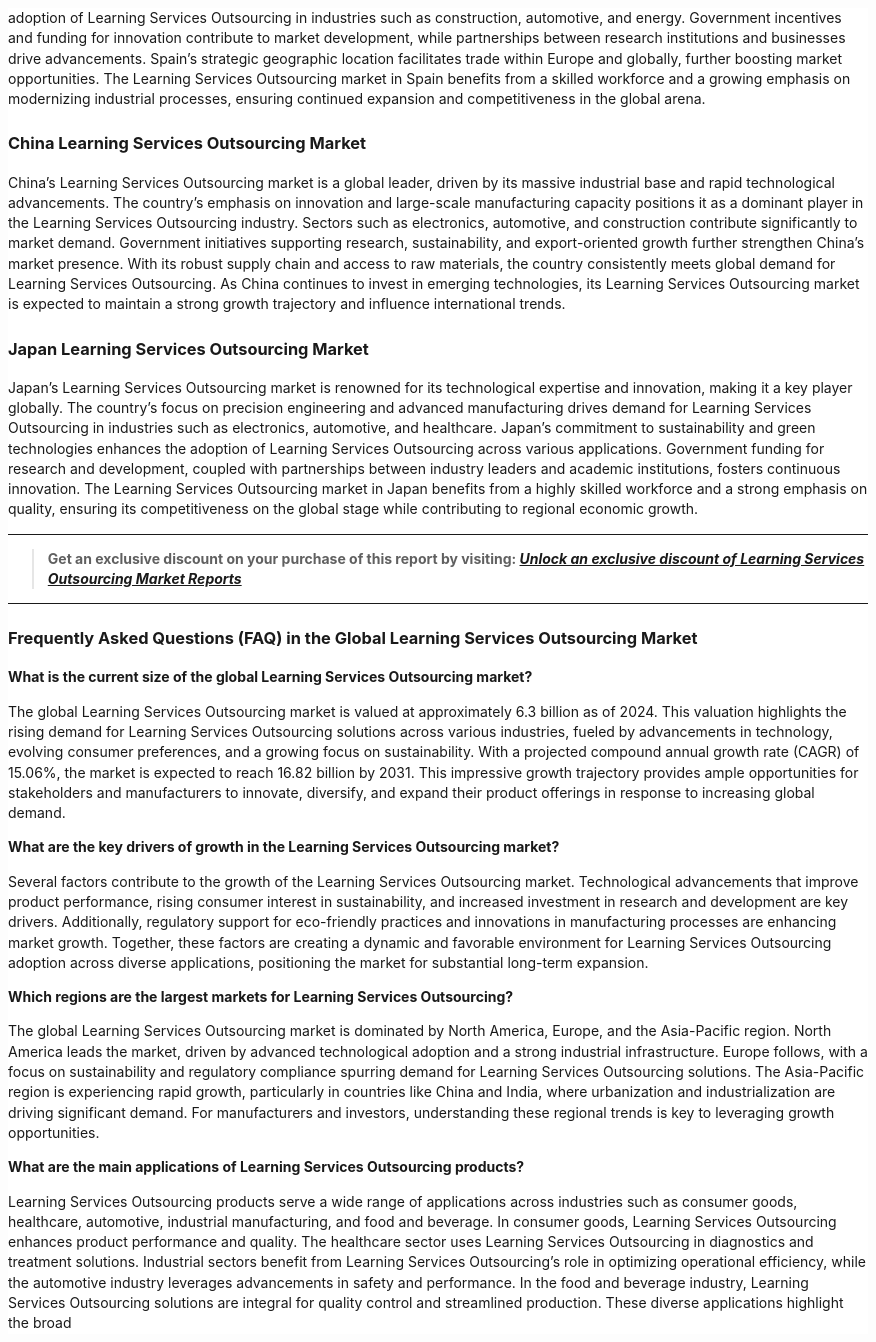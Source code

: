 adoption of Learning Services Outsourcing in industries such as construction, automotive, and energy. Government incentives and funding for innovation contribute to market development, while partnerships between research institutions and businesses drive advancements. Spain&rsquo;s strategic geographic location facilitates trade within Europe and globally, further boosting market opportunities. The Learning Services Outsourcing market in Spain benefits from a skilled workforce and a growing emphasis on modernizing industrial processes, ensuring continued expansion and competitiveness in the global arena.</p><h3>China Learning Services Outsourcing Market</h3><p>China&rsquo;s Learning Services Outsourcing market is a global leader, driven by its massive industrial base and rapid technological advancements. The country&rsquo;s emphasis on innovation and large-scale manufacturing capacity positions it as a dominant player in the Learning Services Outsourcing industry. Sectors such as electronics, automotive, and construction contribute significantly to market demand. Government initiatives supporting research, sustainability, and export-oriented growth further strengthen China&rsquo;s market presence. With its robust supply chain and access to raw materials, the country consistently meets global demand for Learning Services Outsourcing. As China continues to invest in emerging technologies, its Learning Services Outsourcing market is expected to maintain a strong growth trajectory and influence international trends.</p><h3>Japan Learning Services Outsourcing Market</h3><p>Japan&rsquo;s Learning Services Outsourcing market is renowned for its technological expertise and innovation, making it a key player globally. The country&rsquo;s focus on precision engineering and advanced manufacturing drives demand for Learning Services Outsourcing in industries such as electronics, automotive, and healthcare. Japan&rsquo;s commitment to sustainability and green technologies enhances the adoption of Learning Services Outsourcing across various applications. Government funding for research and development, coupled with partnerships between industry leaders and academic institutions, fosters continuous innovation. The Learning Services Outsourcing market in Japan benefits from a highly skilled workforce and a strong emphasis on quality, ensuring its competitiveness on the global stage while contributing to regional economic growth.</p><hr /><blockquote><p><strong>Get an exclusive discount on your purchase of this report by visiting: <em><a href="://marketresearchpulse.com/ask-for-discount/89465?utm_source=Github&amp;utm_medium=020">Unlock an exclusive discount of Learning Services Outsourcing Market Reports</a></em>&nbsp;</strong></p></blockquote><hr /><h3>Frequently Asked Questions (FAQ) in the Global Learning Services Outsourcing Market</h3><p><strong>What is the current size of the global Learning Services Outsourcing market?</strong></p><p>The global Learning Services Outsourcing market is valued at approximately 6.3 billion as of 2024. This valuation highlights the rising demand for Learning Services Outsourcing solutions across various industries, fueled by advancements in technology, evolving consumer preferences, and a growing focus on sustainability. With a projected compound annual growth rate (CAGR) of 15.06%, the market is expected to reach 16.82 billion by 2031. This impressive growth trajectory provides ample opportunities for stakeholders and manufacturers to innovate, diversify, and expand their product offerings in response to increasing global demand.</p><p><strong>What are the key drivers of growth in the Learning Services Outsourcing market?</strong></p><p>Several factors contribute to the growth of the Learning Services Outsourcing market. Technological advancements that improve product performance, rising consumer interest in sustainability, and increased investment in research and development are key drivers. Additionally, regulatory support for eco-friendly practices and innovations in manufacturing processes are enhancing market growth. Together, these factors are creating a dynamic and favorable environment for Learning Services Outsourcing adoption across diverse applications, positioning the market for substantial long-term expansion.</p><p><strong>Which regions are the largest markets for Learning Services Outsourcing?</strong></p><p>The global Learning Services Outsourcing market is dominated by North America, Europe, and the Asia-Pacific region. North America leads the market, driven by advanced technological adoption and a strong industrial infrastructure. Europe follows, with a focus on sustainability and regulatory compliance spurring demand for Learning Services Outsourcing solutions. The Asia-Pacific region is experiencing rapid growth, particularly in countries like China and India, where urbanization and industrialization are driving significant demand. For manufacturers and investors, understanding these regional trends is key to leveraging growth opportunities.</p><p><strong>What are the main applications of Learning Services Outsourcing products?</strong></p><p>Learning Services Outsourcing products serve a wide range of applications across industries such as consumer goods, healthcare, automotive, industrial manufacturing, and food and beverage. In consumer goods, Learning Services Outsourcing enhances product performance and quality. The healthcare sector uses Learning Services Outsourcing in diagnostics and treatment solutions. Industrial sectors benefit from Learning Services Outsourcing&rsquo;s role in optimizing operational efficiency, while the automotive industry leverages advancements in safety and performance. In the food and beverage industry, Learning Services Outsourcing solutions are integral for quality control and streamlined production. These diverse applications highlight the broad